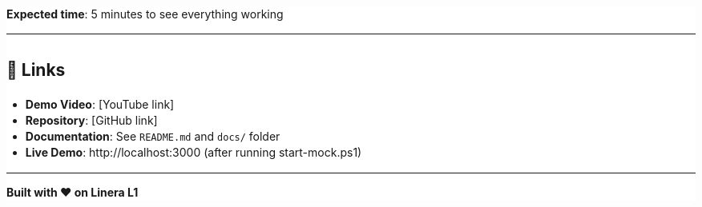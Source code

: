 **Expected time**: 5 minutes to see everything working

---

## 🔗 Links

- **Demo Video**: [YouTube link]
- **Repository**: [GitHub link]
- **Documentation**: See `README.md` and `docs/` folder
- **Live Demo**: http://localhost:3000 (after running start-mock.ps1)

---

**Built with ❤️ on Linera L1**

